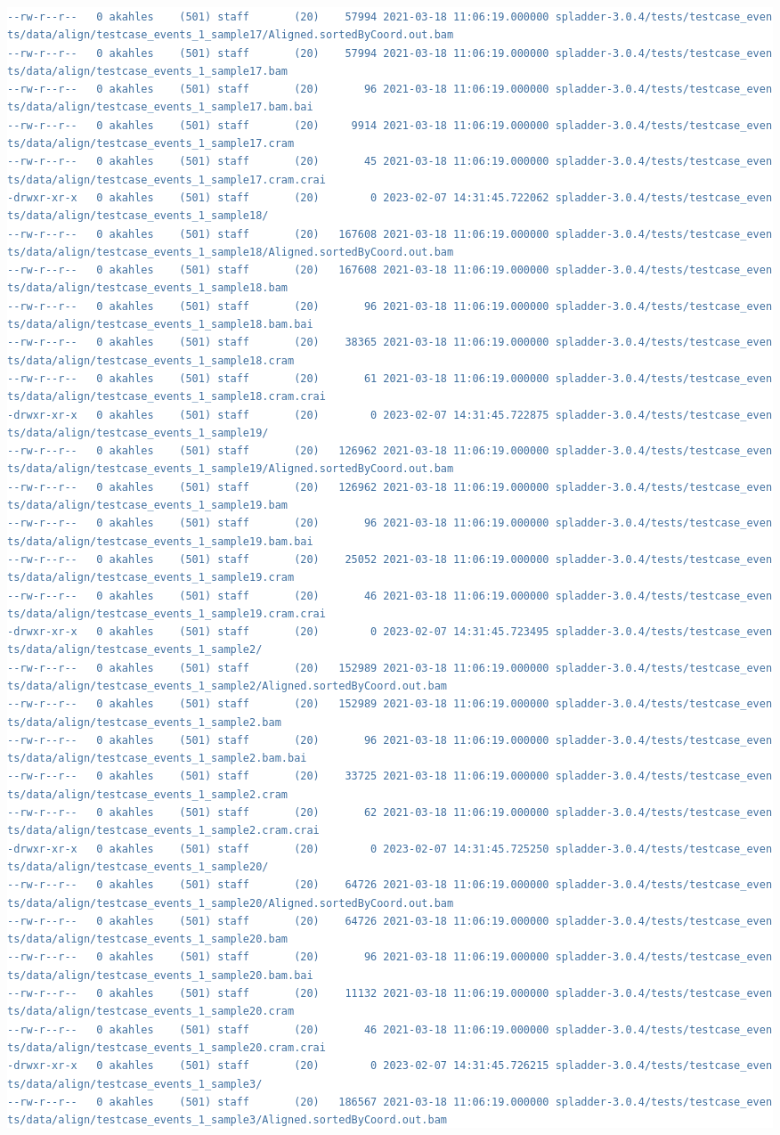 ```diff
--rw-r--r--   0 akahles    (501) staff       (20)    57994 2021-03-18 11:06:19.000000 spladder-3.0.4/tests/testcase_events/data/align/testcase_events_1_sample17/Aligned.sortedByCoord.out.bam
--rw-r--r--   0 akahles    (501) staff       (20)    57994 2021-03-18 11:06:19.000000 spladder-3.0.4/tests/testcase_events/data/align/testcase_events_1_sample17.bam
--rw-r--r--   0 akahles    (501) staff       (20)       96 2021-03-18 11:06:19.000000 spladder-3.0.4/tests/testcase_events/data/align/testcase_events_1_sample17.bam.bai
--rw-r--r--   0 akahles    (501) staff       (20)     9914 2021-03-18 11:06:19.000000 spladder-3.0.4/tests/testcase_events/data/align/testcase_events_1_sample17.cram
--rw-r--r--   0 akahles    (501) staff       (20)       45 2021-03-18 11:06:19.000000 spladder-3.0.4/tests/testcase_events/data/align/testcase_events_1_sample17.cram.crai
-drwxr-xr-x   0 akahles    (501) staff       (20)        0 2023-02-07 14:31:45.722062 spladder-3.0.4/tests/testcase_events/data/align/testcase_events_1_sample18/
--rw-r--r--   0 akahles    (501) staff       (20)   167608 2021-03-18 11:06:19.000000 spladder-3.0.4/tests/testcase_events/data/align/testcase_events_1_sample18/Aligned.sortedByCoord.out.bam
--rw-r--r--   0 akahles    (501) staff       (20)   167608 2021-03-18 11:06:19.000000 spladder-3.0.4/tests/testcase_events/data/align/testcase_events_1_sample18.bam
--rw-r--r--   0 akahles    (501) staff       (20)       96 2021-03-18 11:06:19.000000 spladder-3.0.4/tests/testcase_events/data/align/testcase_events_1_sample18.bam.bai
--rw-r--r--   0 akahles    (501) staff       (20)    38365 2021-03-18 11:06:19.000000 spladder-3.0.4/tests/testcase_events/data/align/testcase_events_1_sample18.cram
--rw-r--r--   0 akahles    (501) staff       (20)       61 2021-03-18 11:06:19.000000 spladder-3.0.4/tests/testcase_events/data/align/testcase_events_1_sample18.cram.crai
-drwxr-xr-x   0 akahles    (501) staff       (20)        0 2023-02-07 14:31:45.722875 spladder-3.0.4/tests/testcase_events/data/align/testcase_events_1_sample19/
--rw-r--r--   0 akahles    (501) staff       (20)   126962 2021-03-18 11:06:19.000000 spladder-3.0.4/tests/testcase_events/data/align/testcase_events_1_sample19/Aligned.sortedByCoord.out.bam
--rw-r--r--   0 akahles    (501) staff       (20)   126962 2021-03-18 11:06:19.000000 spladder-3.0.4/tests/testcase_events/data/align/testcase_events_1_sample19.bam
--rw-r--r--   0 akahles    (501) staff       (20)       96 2021-03-18 11:06:19.000000 spladder-3.0.4/tests/testcase_events/data/align/testcase_events_1_sample19.bam.bai
--rw-r--r--   0 akahles    (501) staff       (20)    25052 2021-03-18 11:06:19.000000 spladder-3.0.4/tests/testcase_events/data/align/testcase_events_1_sample19.cram
--rw-r--r--   0 akahles    (501) staff       (20)       46 2021-03-18 11:06:19.000000 spladder-3.0.4/tests/testcase_events/data/align/testcase_events_1_sample19.cram.crai
-drwxr-xr-x   0 akahles    (501) staff       (20)        0 2023-02-07 14:31:45.723495 spladder-3.0.4/tests/testcase_events/data/align/testcase_events_1_sample2/
--rw-r--r--   0 akahles    (501) staff       (20)   152989 2021-03-18 11:06:19.000000 spladder-3.0.4/tests/testcase_events/data/align/testcase_events_1_sample2/Aligned.sortedByCoord.out.bam
--rw-r--r--   0 akahles    (501) staff       (20)   152989 2021-03-18 11:06:19.000000 spladder-3.0.4/tests/testcase_events/data/align/testcase_events_1_sample2.bam
--rw-r--r--   0 akahles    (501) staff       (20)       96 2021-03-18 11:06:19.000000 spladder-3.0.4/tests/testcase_events/data/align/testcase_events_1_sample2.bam.bai
--rw-r--r--   0 akahles    (501) staff       (20)    33725 2021-03-18 11:06:19.000000 spladder-3.0.4/tests/testcase_events/data/align/testcase_events_1_sample2.cram
--rw-r--r--   0 akahles    (501) staff       (20)       62 2021-03-18 11:06:19.000000 spladder-3.0.4/tests/testcase_events/data/align/testcase_events_1_sample2.cram.crai
-drwxr-xr-x   0 akahles    (501) staff       (20)        0 2023-02-07 14:31:45.725250 spladder-3.0.4/tests/testcase_events/data/align/testcase_events_1_sample20/
--rw-r--r--   0 akahles    (501) staff       (20)    64726 2021-03-18 11:06:19.000000 spladder-3.0.4/tests/testcase_events/data/align/testcase_events_1_sample20/Aligned.sortedByCoord.out.bam
--rw-r--r--   0 akahles    (501) staff       (20)    64726 2021-03-18 11:06:19.000000 spladder-3.0.4/tests/testcase_events/data/align/testcase_events_1_sample20.bam
--rw-r--r--   0 akahles    (501) staff       (20)       96 2021-03-18 11:06:19.000000 spladder-3.0.4/tests/testcase_events/data/align/testcase_events_1_sample20.bam.bai
--rw-r--r--   0 akahles    (501) staff       (20)    11132 2021-03-18 11:06:19.000000 spladder-3.0.4/tests/testcase_events/data/align/testcase_events_1_sample20.cram
--rw-r--r--   0 akahles    (501) staff       (20)       46 2021-03-18 11:06:19.000000 spladder-3.0.4/tests/testcase_events/data/align/testcase_events_1_sample20.cram.crai
-drwxr-xr-x   0 akahles    (501) staff       (20)        0 2023-02-07 14:31:45.726215 spladder-3.0.4/tests/testcase_events/data/align/testcase_events_1_sample3/
--rw-r--r--   0 akahles    (501) staff       (20)   186567 2021-03-18 11:06:19.000000 spladder-3.0.4/tests/testcase_events/data/align/testcase_events_1_sample3/Aligned.sortedByCoord.out.bam
```